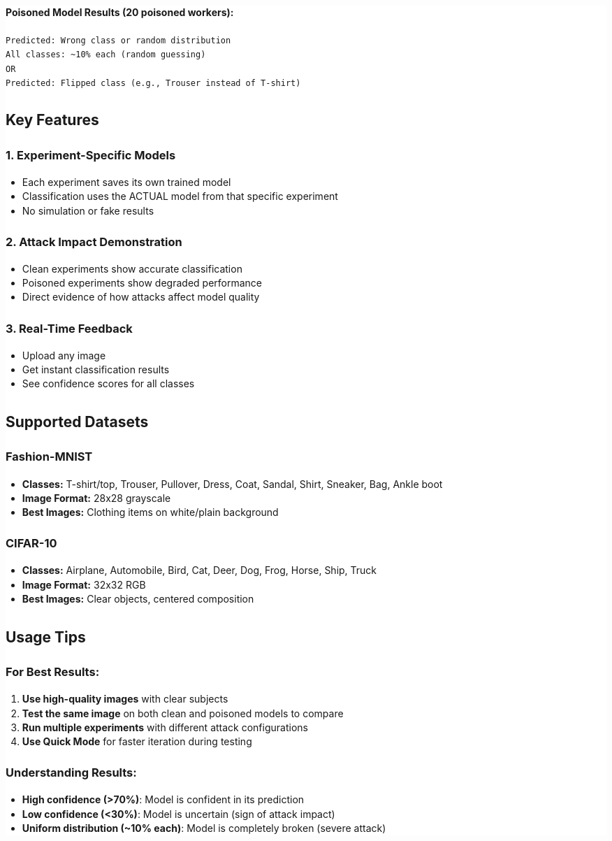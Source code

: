 #### Poisoned Model Results (20 poisoned workers):
```
Predicted: Wrong class or random distribution
All classes: ~10% each (random guessing)
OR
Predicted: Flipped class (e.g., Trouser instead of T-shirt)
```

## Key Features

### 1. Experiment-Specific Models
- Each experiment saves its own trained model
- Classification uses the ACTUAL model from that specific experiment
- No simulation or fake results

### 2. Attack Impact Demonstration
- Clean experiments show accurate classification
- Poisoned experiments show degraded performance
- Direct evidence of how attacks affect model quality

### 3. Real-Time Feedback
- Upload any image
- Get instant classification results
- See confidence scores for all classes

## Supported Datasets

### Fashion-MNIST
- **Classes:** T-shirt/top, Trouser, Pullover, Dress, Coat, Sandal, Shirt, Sneaker, Bag, Ankle boot
- **Image Format:** 28x28 grayscale
- **Best Images:** Clothing items on white/plain background

### CIFAR-10
- **Classes:** Airplane, Automobile, Bird, Cat, Deer, Dog, Frog, Horse, Ship, Truck
- **Image Format:** 32x32 RGB
- **Best Images:** Clear objects, centered composition

## Usage Tips

### For Best Results:
1. **Use high-quality images** with clear subjects
2. **Test the same image** on both clean and poisoned models to compare
3. **Run multiple experiments** with different attack configurations
4. **Use Quick Mode** for faster iteration during testing

### Understanding Results:
- **High confidence (>70%)**: Model is confident in its prediction
- **Low confidence (<30%)**: Model is uncertain (sign of attack impact)
- **Uniform distribution (~10% each)**: Model is completely broken (severe attack)
